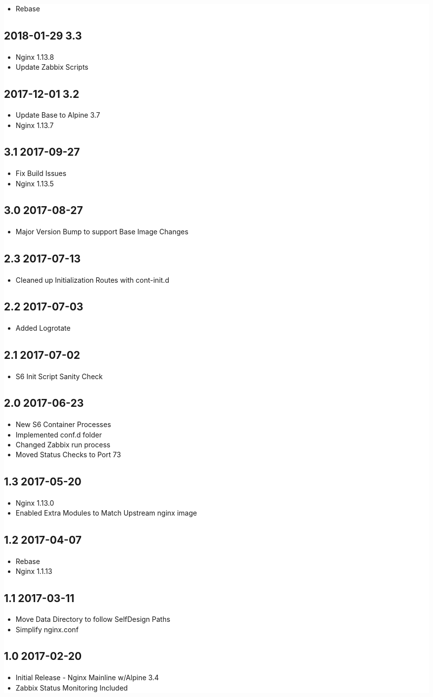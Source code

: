 * Rebase

## 2018-01-29 3.3 <dave at tiredofit dot ca>

* Nginx 1.13.8
* Update Zabbix Scripts

## 2017-12-01 3.2 <dave at tiredofit dot ca>

* Update Base to Alpine 3.7
* Nginx 1.13.7

## 3.1 2017-09-27 <dave at tiredofit dot ca>

* Fix Build Issues
* Nginx 1.13.5

## 3.0 2017-08-27 <dave at tiredofit dot ca>

* Major Version Bump to support Base Image Changes

## 2.3 2017-07-13 <dave at tiredofit dot ca>

* Cleaned up Initialization Routes with cont-init.d

## 2.2 2017-07-03 <dave at tiredofit dot ca>

* Added Logrotate

## 2.1 2017-07-02 <dave at tiredofit dot ca>

* S6 Init Script Sanity Check

## 2.0 2017-06-23 <dave at tiredofit dot ca>

* New S6 Container Processes
* Implemented conf.d folder
* Changed Zabbix run process
* Moved Status Checks to Port 73

## 1.3 2017-05-20 <dave at tiredofit dot ca>

* Nginx 1.13.0
* Enabled Extra Modules to Match Upstream nginx image

## 1.2 2017-04-07 <dave at tiredofit dot ca>

* Rebase
* Nginx 1.1.13

## 1.1 2017-03-11 <dave at tiredofit dot ca>

* Move Data Directory to follow SelfDesign Paths
* Simplify nginx.conf

## 1.0 2017-02-20 <dave at tiredofit dot ca>

* Initial Release - Nginx Mainline w/Alpine 3.4
* Zabbix Status Monitoring Included
